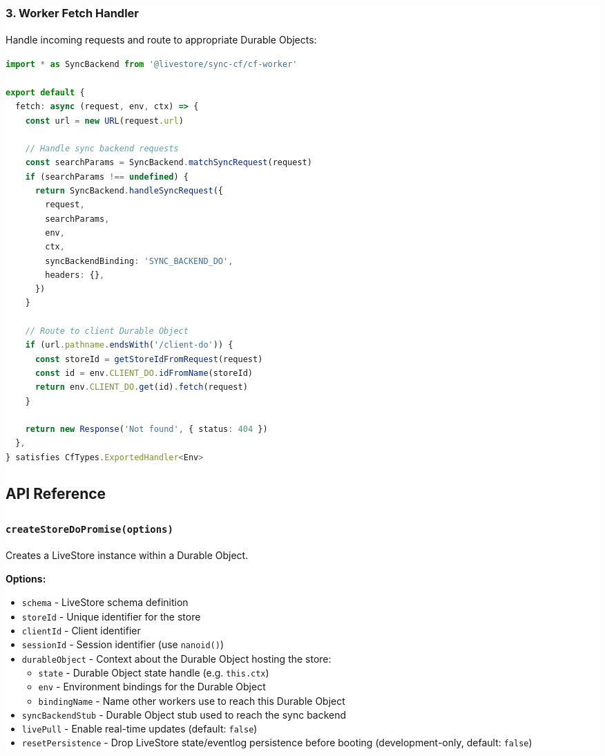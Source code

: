 ### 3. Worker Fetch Handler

Handle incoming requests and route to appropriate Durable Objects:

```ts
import * as SyncBackend from '@livestore/sync-cf/cf-worker'

export default {
  fetch: async (request, env, ctx) => {
    const url = new URL(request.url)

    // Handle sync backend requests
    const searchParams = SyncBackend.matchSyncRequest(request)
    if (searchParams !== undefined) {
      return SyncBackend.handleSyncRequest({
        request,
        searchParams,
        env,
        ctx,
        syncBackendBinding: 'SYNC_BACKEND_DO',
        headers: {},
      })
    }

    // Route to client Durable Object
    if (url.pathname.endsWith('/client-do')) {
      const storeId = getStoreIdFromRequest(request)
      const id = env.CLIENT_DO.idFromName(storeId)
      return env.CLIENT_DO.get(id).fetch(request)
    }

    return new Response('Not found', { status: 404 })
  },
} satisfies CfTypes.ExportedHandler<Env>
```

## API Reference

### `createStoreDoPromise(options)`

Creates a LiveStore instance within a Durable Object.

**Options:**
- `schema` - LiveStore schema definition
- `storeId` - Unique identifier for the store
- `clientId` - Client identifier
- `sessionId` - Session identifier (use `nanoid()`)
- `durableObject` - Context about the Durable Object hosting the store:
  - `state` - Durable Object state handle (e.g. `this.ctx`)
  - `env` - Environment bindings for the Durable Object
  - `bindingName` - Name other workers use to reach this Durable Object
- `syncBackendStub` - Durable Object stub used to reach the sync backend
- `livePull` - Enable real-time updates (default: `false`)
- `resetPersistence` - Drop LiveStore state/eventlog persistence before booting (development-only, default: `false`)

